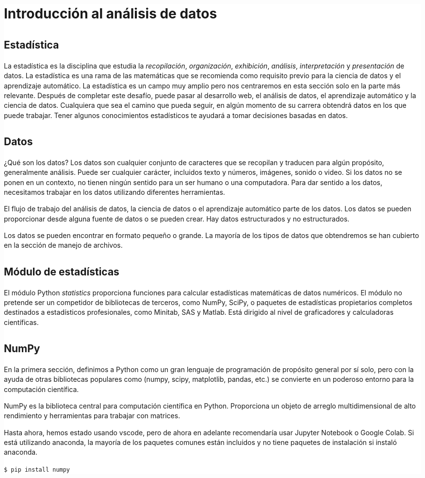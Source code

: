 # Introducción al análisis de datos

## Estadística

La estadística es la disciplina que estudia la _recopilación_, _organización_, _exhibición_, _análisis_, _interpretación_ y _presentación_ de datos.
La estadística es una rama de las matemáticas que se recomienda como requisito previo para la ciencia de datos y el aprendizaje automático. La estadística es un campo muy amplio pero nos centraremos en esta sección solo en la parte más relevante.
Después de completar este desafío, puede pasar al desarrollo web, el análisis de datos, el aprendizaje automático y la ciencia de datos. Cualquiera que sea el camino que pueda seguir, en algún momento de su carrera obtendrá datos en los que puede trabajar. Tener algunos conocimientos estadísticos te ayudará a tomar decisiones basadas en datos.

## Datos

¿Qué son los datos? Los datos son cualquier conjunto de caracteres que se recopilan y traducen para algún propósito, generalmente análisis. Puede ser cualquier carácter, incluidos texto y números, imágenes, sonido o video. Si los datos no se ponen en un contexto, no tienen ningún sentido para un ser humano o una computadora. Para dar sentido a los datos, necesitamos trabajar en los datos utilizando diferentes herramientas.

El flujo de trabajo del análisis de datos, la ciencia de datos o el aprendizaje automático parte de los datos. Los datos se pueden proporcionar desde alguna fuente de datos o se pueden crear. Hay datos estructurados y no estructurados.

Los datos se pueden encontrar en formato pequeño o grande. La mayoría de los tipos de datos que obtendremos se han cubierto en la sección de manejo de archivos.

## Módulo de estadísticas

El módulo Python _statistics_ proporciona funciones para calcular estadísticas matemáticas de datos numéricos. El módulo no pretende ser un competidor de bibliotecas de terceros, como NumPy, SciPy, o paquetes de estadísticas propietarios completos destinados a estadísticos profesionales, como Minitab, SAS y Matlab. Está dirigido al nivel de graficadores y calculadoras científicas.

## NumPy

En la primera sección, definimos a Python como un gran lenguaje de programación de propósito general por sí solo, pero con la ayuda de otras bibliotecas populares como (numpy, scipy, matplotlib, pandas, etc.) se convierte en un poderoso entorno para la computación científica.

NumPy es la biblioteca central para computación científica en Python. Proporciona un objeto de arreglo multidimensional de alto rendimiento y herramientas para trabajar con matrices.

Hasta ahora, hemos estado usando vscode, pero de ahora en adelante recomendaría usar Jupyter Notebook o Google Colab. Si está utilizando anaconda, la mayoría de los paquetes comunes están incluidos y no tiene paquetes de instalación si instaló anaconda.

```sh
$ pip install numpy
```

